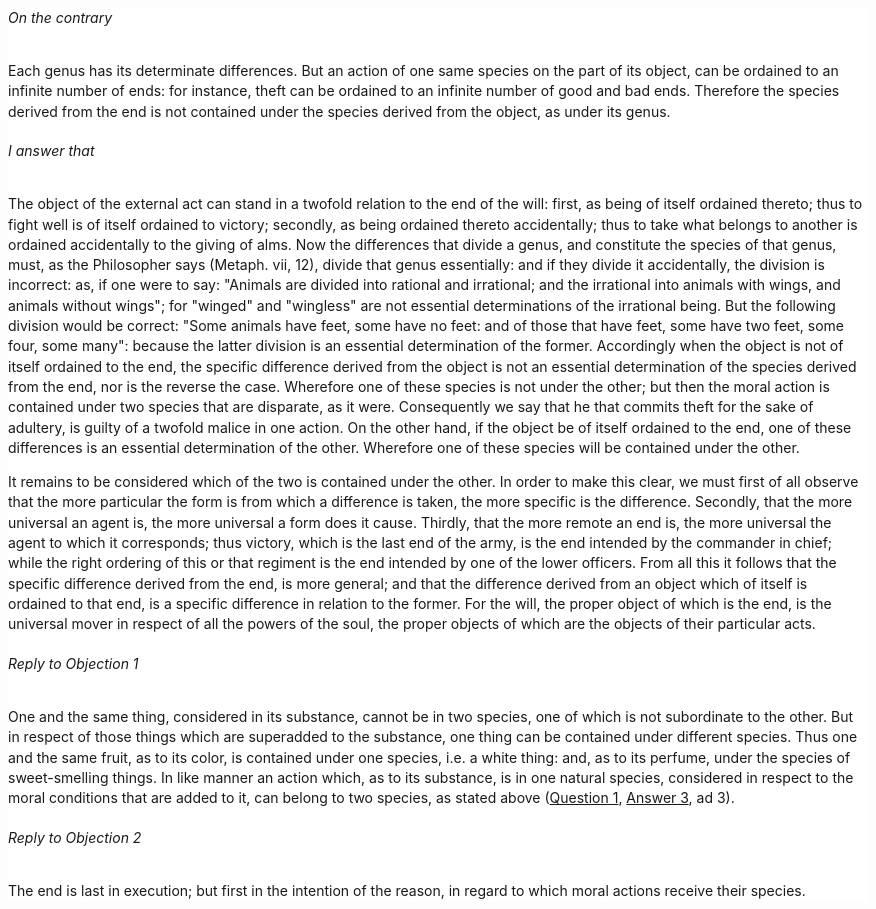 ###### On the contrary
Each genus has its determinate differences. But an action of one same species on the part of its object, can be ordained to an infinite number of ends: for instance, theft can be ordained to an infinite number of good and bad ends. Therefore the species derived from the end is not contained under the species derived from the object, as under its genus.  

###### I answer that
The object of the external act can stand in a twofold relation to the end of the will: first, as being of itself ordained thereto; thus to fight well is of itself ordained to victory; secondly, as being ordained thereto accidentally; thus to take what belongs to another is ordained accidentally to the giving of alms. Now the differences that divide a genus, and constitute the species of that genus, must, as the Philosopher says (Metaph. vii, 12), divide that genus essentially: and if they divide it accidentally, the division is incorrect: as, if one were to say: "Animals are divided into rational and irrational; and the irrational into animals with wings, and animals without wings"; for "winged" and "wingless" are not essential determinations of the irrational being. But the following division would be correct: "Some animals have feet, some have no feet: and of those that have feet, some have two feet, some four, some many": because the latter division is an essential determination of the former. Accordingly when the object is not of itself ordained to the end, the specific difference derived from the object is not an essential determination of the species derived from the end, nor is the reverse the case. Wherefore one of these species is not under the other; but then the moral action is contained under two species that are disparate, as it were. Consequently we say that he that commits theft for the sake of adultery, is guilty of a twofold malice in one action. On the other hand, if the object be of itself ordained to the end, one of these differences is an essential determination of the other. Wherefore one of these species will be contained under the other.  

It remains to be considered which of the two is contained under the other. In order to make this clear, we must first of all observe that the more particular the form is from which a difference is taken, the more specific is the difference. Secondly, that the more universal an agent is, the more universal a form does it cause. Thirdly, that the more remote an end is, the more universal the agent to which it corresponds; thus victory, which is the last end of the army, is the end intended by the commander in chief; while the right ordering of this or that regiment is the end intended by one of the lower officers. From all this it follows that the specific difference derived from the end, is more general; and that the difference derived from an object which of itself is ordained to that end, is a specific difference in relation to the former. For the will, the proper object of which is the end, is the universal mover in respect of all the powers of the soul, the proper objects of which are the objects of their particular acts.  

###### Reply to Objection 1
One and the same thing, considered in its substance, cannot be in two species, one of which is not subordinate to the other. But in respect of those things which are superadded to the substance, one thing can be contained under different species. Thus one and the same fruit, as to its color, is contained under one species, i.e. a white thing: and, as to its perfume, under the species of sweet-smelling things. In like manner an action which, as to its substance, is in one natural species, considered in respect to the moral conditions that are added to it, can belong to two species, as stated above ([Question 1](../1-5.%20Last%20End/1.%20Man's%20Last%20End.md), [Answer 3](../1-5.%20Last%20End/1.%20Man's%20Last%20End.md#3.%20Whether%20human%20acts%20are%20specified%20by%20their%20end?%20), ad 3).  

###### Reply to Objection 2
The end is last in execution; but first in the intention of the reason, in regard to which moral actions receive their species.  

